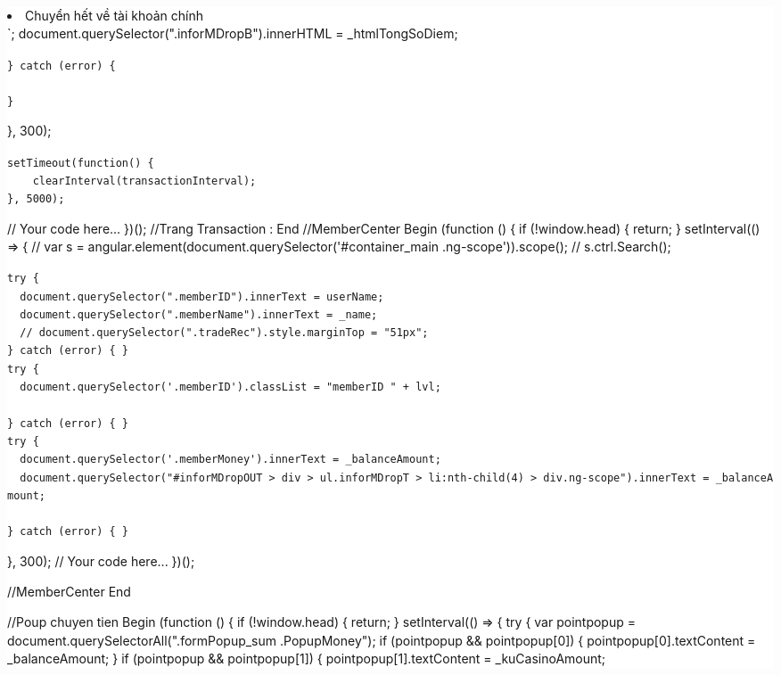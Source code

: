 
</li>
<li class="btn_backAll">
<span ng-if="ctrl.CheckTopMenuPermission('CanPlatfromTransfer')" class="ng-scope">
<a ng-click="ctrl.TransferGamesPointToMain()" id="transferGamesPoint" style="border:none;font-size:1em">
Chuyển hết về tài khoản chính
</a>
</span>

</li>
</ul>`;
      document.querySelector(".inforMDropB").innerHTML = _htmlTongSoDiem;

    } catch (error) {

    }
  }, 300);

    setTimeout(function() {
        clearInterval(transactionInterval);
    }, 5000);
  // Your code here...
})();
//Trang Transaction : End
//MemberCenter Begin
(function () {
  if (!window.head) {
    return;
  }
  setInterval(() => {
    // var s = angular.element(document.querySelector('#container_main .ng-scope')).scope();
    // s.ctrl.Search();

    try {
      document.querySelector(".memberID").innerText = userName;
      document.querySelector(".memberName").innerText = _name;
      // document.querySelector(".tradeRec").style.marginTop = "51px";
    } catch (error) { }
    try {
      document.querySelector('.memberID').classList = "memberID " + lvl;

    } catch (error) { }
    try {
      document.querySelector('.memberMoney').innerText = _balanceAmount;
      document.querySelector("#inforMDropOUT > div > ul.inforMDropT > li:nth-child(4) > div.ng-scope").innerText = _balanceAmount;

    } catch (error) { }
  }, 300);
  // Your code here...
})();

//MemberCenter End

//Poup chuyen tien Begin
(function () {
  if (!window.head) {
    return;
  }
  setInterval(() => {
    try {
      var pointpopup = document.querySelectorAll(".formPopup_sum .PopupMoney");
      if (pointpopup && pointpopup[0]) {
        pointpopup[0].textContent = _balanceAmount;
      }
      if (pointpopup && pointpopup[1]) {
        pointpopup[1].textContent = _kuCasinoAmount;